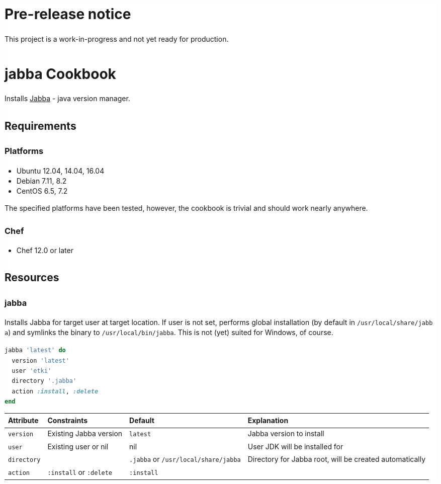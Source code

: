 # Pre-release notice

This project is a work-in-progress and not yet ready for production.

# jabba Cookbook

Installs [Jabba][jabba] - java version manager.

## Requirements

### Platforms

- Ubuntu 12.04, 14.04, 16.04
- Debian 7.11, 8.2 
- CentOS 6.5, 7.2

The specified platforms have been tested, however, the cookbook is 
trivial and should work nearly anywhere.

### Chef

- Chef 12.0 or later

## Resources

### jabba

Installs Jabba for target user at target location. If user is not set,
performs global installation (by default in `/usr/local/share/jabba`) 
and symlinks the binary to `/usr/local/bin/jabba`. This is not (yet)
suited for Windows, of course.

```ruby
jabba 'latest' do
  version 'latest'
  user 'etki'
  directory '.jabba'
  action :install, :delete
end
```

| Attribute   | Constraints                        | Default       | Explanation |
|:------------|:-----------------------------------|:--------------|:------------|
| `version`   | Existing Jabba version             | `latest`      | Jabba version to install |
| `user`      | Existing user or nil               | nil           | User JDK will be installed for |
| `directory` |                                    | `.jabba` or `/usr/local/share/jabba`  | Directory for Jabba root, will be created automatically |
| `action`    | `:install` or `:delete`            | `:install`    | |


  [jabba]: https://github.com/shyiko/jabba